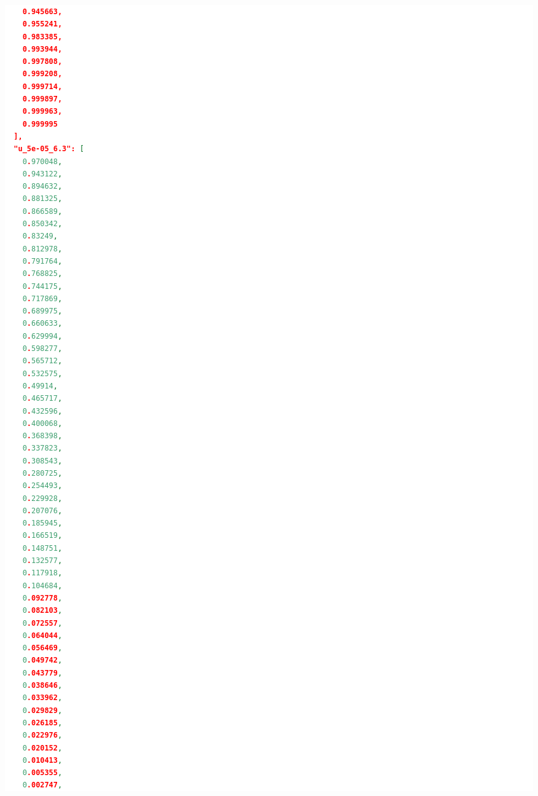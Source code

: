 ```json
    0.945663,
    0.955241,
    0.983385,
    0.993944,
    0.997808,
    0.999208,
    0.999714,
    0.999897,
    0.999963,
    0.999995
  ],
  "u_5e-05_6.3": [
    0.970048,
    0.943122,
    0.894632,
    0.881325,
    0.866589,
    0.850342,
    0.83249,
    0.812978,
    0.791764,
    0.768825,
    0.744175,
    0.717869,
    0.689975,
    0.660633,
    0.629994,
    0.598277,
    0.565712,
    0.532575,
    0.49914,
    0.465717,
    0.432596,
    0.400068,
    0.368398,
    0.337823,
    0.308543,
    0.280725,
    0.254493,
    0.229928,
    0.207076,
    0.185945,
    0.166519,
    0.148751,
    0.132577,
    0.117918,
    0.104684,
    0.092778,
    0.082103,
    0.072557,
    0.064044,
    0.056469,
    0.049742,
    0.043779,
    0.038646,
    0.033962,
    0.029829,
    0.026185,
    0.022976,
    0.020152,
    0.010413,
    0.005355,
    0.002747,
```